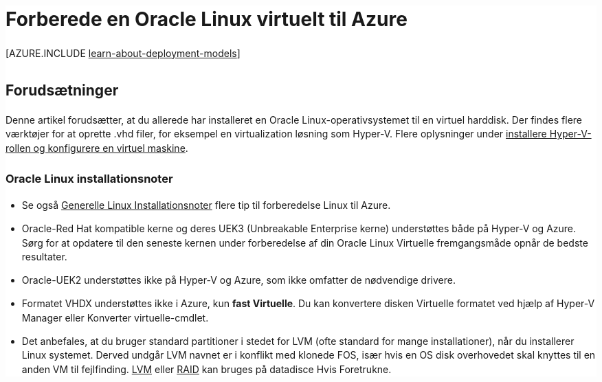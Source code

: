 <properties
    pageTitle="Oprette og overføre en Oracle Linux Virtuelle | Microsoft Azure"
    description="Lær at oprette og overføre en Azure virtuel harddisk (Virtuelle), der indeholder en Oracle Linux-operativsystemet."
    services="virtual-machines-linux"
    documentationCenter=""
    authors="szarkos"
    manager="timlt"
    editor="tysonn"
    tags="azure-service-management,azure-resource-manager" />

<tags
    ms.service="virtual-machines-linux"
    ms.workload="infrastructure-services"
    ms.tgt_pltfrm="vm-linux"
    ms.devlang="na"
    ms.topic="article"
    ms.date="08/24/2016"
    ms.author="szark"/>

# <a name="prepare-an-oracle-linux-virtual-machine-for-azure"></a>Forberede en Oracle Linux virtuelt til Azure

[AZURE.INCLUDE [learn-about-deployment-models](../../includes/learn-about-deployment-models-both-include.md)]

## <a name="prerequisites"></a>Forudsætninger ##

Denne artikel forudsætter, at du allerede har installeret en Oracle Linux-operativsystemet til en virtuel harddisk. Der findes flere værktøjer for at oprette .vhd filer, for eksempel en virtualization løsning som Hyper-V. Flere oplysninger under [installere Hyper-V-rollen og konfigurere en virtuel maskine](http://technet.microsoft.com/library/hh846766.aspx).


### <a name="oracle-linux-installation-notes"></a>Oracle Linux installationsnoter

- Se også [Generelle Linux Installationsnoter](virtual-machines-linux-create-upload-generic.md#general-linux-installation-notes) flere tip til forberedelse Linux til Azure.

- Oracle-Red Hat kompatible kerne og deres UEK3 (Unbreakable Enterprise kerne) understøttes både på Hyper-V og Azure. Sørg for at opdatere til den seneste kernen under forberedelse af din Oracle Linux Virtuelle fremgangsmåde opnår de bedste resultater.

- Oracle-UEK2 understøttes ikke på Hyper-V og Azure, som ikke omfatter de nødvendige drivere.

- Formatet VHDX understøttes ikke i Azure, kun **fast Virtuelle**.  Du kan konvertere disken Virtuelle formatet ved hjælp af Hyper-V Manager eller Konverter virtuelle-cmdlet.

- Det anbefales, at du bruger standard partitioner i stedet for LVM (ofte standard for mange installationer), når du installerer Linux systemet. Derved undgår LVM navnet er i konflikt med klonede FOS, især hvis en OS disk overhovedet skal knyttes til en anden VM til fejlfinding. [LVM](virtual-machines-linux-configure-lvm.md) eller [RAID](virtual-machines-linux-configure-raid.md) kan bruges på datadisce Hvis Foretrukne.
